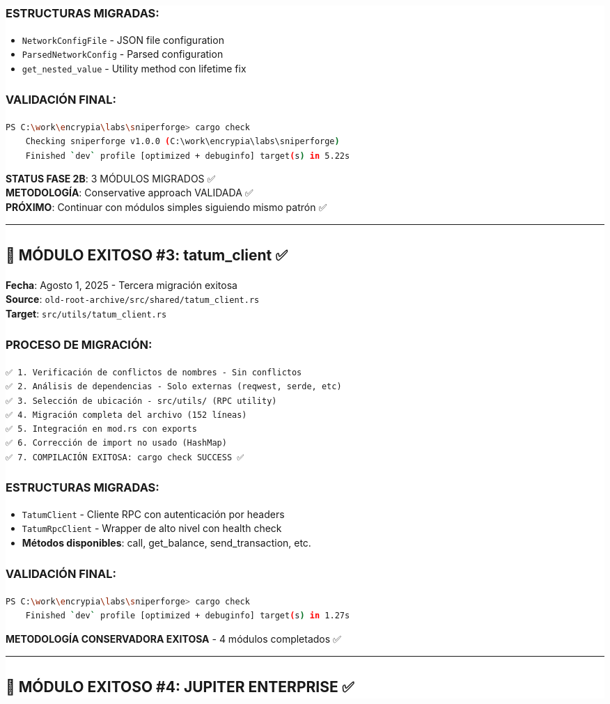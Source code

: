 ### **ESTRUCTURAS MIGRADAS:**
- `NetworkConfigFile` - JSON file configuration
- `ParsedNetworkConfig` - Parsed configuration
- `get_nested_value` - Utility method con lifetime fix

### **VALIDACIÓN FINAL:**
```bash
PS C:\work\encrypia\labs\sniperforge> cargo check
    Checking sniperforge v1.0.0 (C:\work\encrypia\labs\sniperforge)
    Finished `dev` profile [optimized + debuginfo] target(s) in 5.22s
```

**STATUS FASE 2B**: 3 MÓDULOS MIGRADOS ✅  
**METODOLOGÍA**: Conservative approach VALIDADA ✅  
**PRÓXIMO**: Continuar con módulos simples siguiendo mismo patrón ✅

---

## 🎉 **MÓDULO EXITOSO #3: tatum_client** ✅

**Fecha**: Agosto 1, 2025 - Tercera migración exitosa  
**Source**: `old-root-archive/src/shared/tatum_client.rs`  
**Target**: `src/utils/tatum_client.rs`  

### **PROCESO DE MIGRACIÓN:**
```
✅ 1. Verificación de conflictos de nombres - Sin conflictos
✅ 2. Análisis de dependencias - Solo externas (reqwest, serde, etc)
✅ 3. Selección de ubicación - src/utils/ (RPC utility)
✅ 4. Migración completa del archivo (152 líneas)
✅ 5. Integración en mod.rs con exports
✅ 6. Corrección de import no usado (HashMap)
✅ 7. COMPILACIÓN EXITOSA: cargo check SUCCESS ✅
```

### **ESTRUCTURAS MIGRADAS:**
- `TatumClient` - Cliente RPC con autenticación por headers
- `TatumRpcClient` - Wrapper de alto nivel con health check
- **Métodos disponibles**: call, get_balance, send_transaction, etc.

### **VALIDACIÓN FINAL:**
```bash
PS C:\work\encrypia\labs\sniperforge> cargo check
    Finished `dev` profile [optimized + debuginfo] target(s) in 1.27s
```

**METODOLOGÍA CONSERVADORA EXITOSA** - 4 módulos completados ✅

---

## 🎉 **MÓDULO EXITOSO #4: JUPITER ENTERPRISE** ✅
